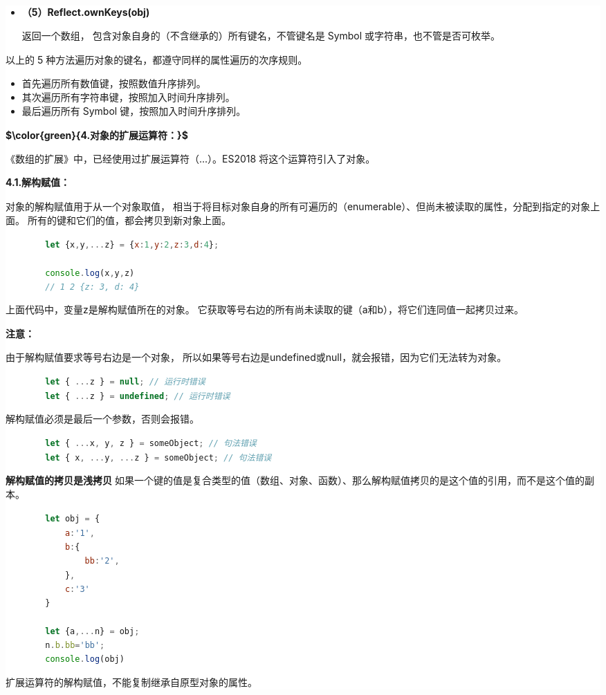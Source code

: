 - **（5）Reflect.ownKeys(obj)**

    返回一个数组，
    包含对象自身的（不含继承的）所有键名，不管键名是 Symbol 或字符串，也不管是否可枚举。

以上的 5 种方法遍历对象的键名，都遵守同样的属性遍历的次序规则。

- 首先遍历所有数值键，按照数值升序排列。
- 其次遍历所有字符串键，按照加入时间升序排列。
- 最后遍历所有 Symbol 键，按照加入时间升序排列。

**$\color{green}{4.对象的扩展运算符：}$**

《数组的扩展》中，已经使用过扩展运算符（...）。ES2018 将这个运算符引入了对象。

**4.1.解构赋值：**

对象的解构赋值用于从一个对象取值，
相当于将目标对象自身的所有可遍历的（enumerable）、但尚未被读取的属性，分配到指定的对象上面。
所有的键和它们的值，都会拷贝到新对象上面。

```javascript
        let {x,y,...z} = {x:1,y:2,z:3,d:4};

        console.log(x,y,z)
        // 1 2 {z: 3, d: 4}
```

上面代码中，变量z是解构赋值所在的对象。
它获取等号右边的所有尚未读取的键（a和b），将它们连同值一起拷贝过来。

**注意：**

由于解构赋值要求等号右边是一个对象，
所以如果等号右边是undefined或null，就会报错，因为它们无法转为对象。

```javascript
        let { ...z } = null; // 运行时错误
        let { ...z } = undefined; // 运行时错误
```

解构赋值必须是最后一个参数，否则会报错。

```javascript
        let { ...x, y, z } = someObject; // 句法错误
        let { x, ...y, ...z } = someObject; // 句法错误
```

**解构赋值的拷贝是浅拷贝**
如果一个键的值是复合类型的值（数组、对象、函数）、那么解构赋值拷贝的是这个值的引用，而不是这个值的副本。

```javascript
        let obj = {
            a:'1',
            b:{
                bb:'2',
            },
            c:'3'
        }

        let {a,...n} = obj;
        n.b.bb='bb';
        console.log(obj)
```

扩展运算符的解构赋值，不能复制继承自原型对象的属性。
